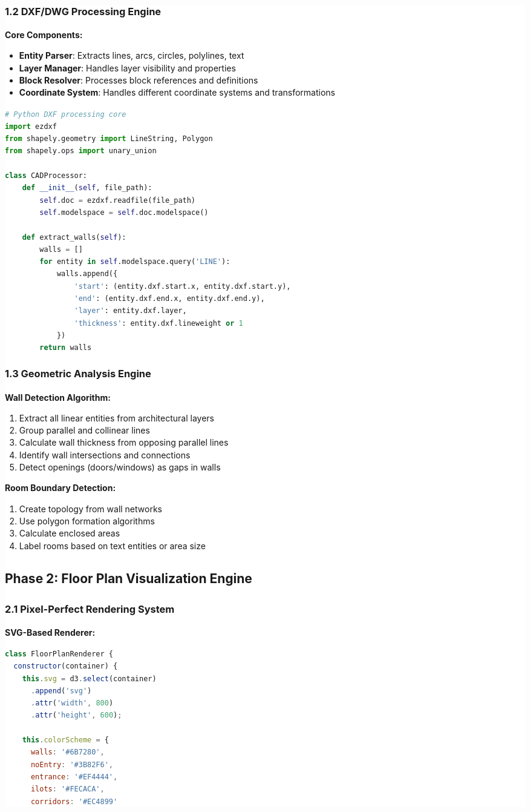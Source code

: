 ### 1.2 DXF/DWG Processing Engine

**Core Components:**
- **Entity Parser**: Extracts lines, arcs, circles, polylines, text
- **Layer Manager**: Handles layer visibility and properties
- **Block Resolver**: Processes block references and definitions
- **Coordinate System**: Handles different coordinate systems and transformations

```python
# Python DXF processing core
import ezdxf
from shapely.geometry import LineString, Polygon
from shapely.ops import unary_union

class CADProcessor:
    def __init__(self, file_path):
        self.doc = ezdxf.readfile(file_path)
        self.modelspace = self.doc.modelspace()
        
    def extract_walls(self):
        walls = []
        for entity in self.modelspace.query('LINE'):
            walls.append({
                'start': (entity.dxf.start.x, entity.dxf.start.y),
                'end': (entity.dxf.end.x, entity.dxf.end.y),
                'layer': entity.dxf.layer,
                'thickness': entity.dxf.lineweight or 1
            })
        return walls
```

### 1.3 Geometric Analysis Engine

**Wall Detection Algorithm:**
1. Extract all linear entities from architectural layers
2. Group parallel and collinear lines
3. Calculate wall thickness from opposing parallel lines
4. Identify wall intersections and connections
5. Detect openings (doors/windows) as gaps in walls

**Room Boundary Detection:**
1. Create topology from wall networks
2. Use polygon formation algorithms
3. Calculate enclosed areas
4. Label rooms based on text entities or area size

## Phase 2: Floor Plan Visualization Engine

### 2.1 Pixel-Perfect Rendering System

**SVG-Based Renderer:**
```javascript
class FloorPlanRenderer {
  constructor(container) {
    this.svg = d3.select(container)
      .append('svg')
      .attr('width', 800)
      .attr('height', 600);
    
    this.colorScheme = {
      walls: '#6B7280',
      noEntry: '#3B82F6',
      entrance: '#EF4444',
      ilots: '#FECACA',
      corridors: '#EC4899'
```